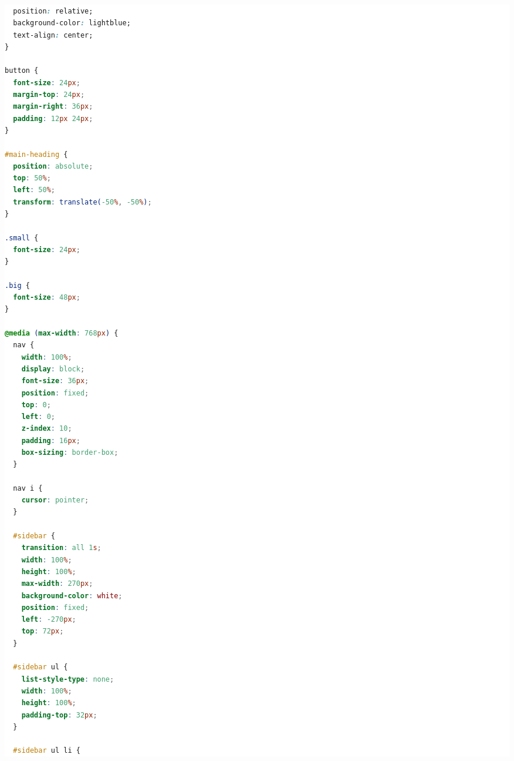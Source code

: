 ```css
  position: relative;
  background-color: lightblue;
  text-align: center;
}

button {
  font-size: 24px;
  margin-top: 24px;
  margin-right: 36px;
  padding: 12px 24px;
}

#main-heading {
  position: absolute;
  top: 50%;
  left: 50%;
  transform: translate(-50%, -50%);
}

.small {
  font-size: 24px;
}

.big {
  font-size: 48px;
}

@media (max-width: 768px) {
  nav {
    width: 100%;
    display: block;
    font-size: 36px;
    position: fixed;
    top: 0;
    left: 0;
    z-index: 10;
    padding: 16px;
    box-sizing: border-box;
  }

  nav i {
    cursor: pointer;
  }

  #sidebar {
    transition: all 1s;
    width: 100%;
    height: 100%;
    max-width: 270px;
    background-color: white;
    position: fixed;
    left: -270px;
    top: 72px;
  }

  #sidebar ul {
    list-style-type: none;
    width: 100%;
    height: 100%;
    padding-top: 32px;
  }

  #sidebar ul li {
```